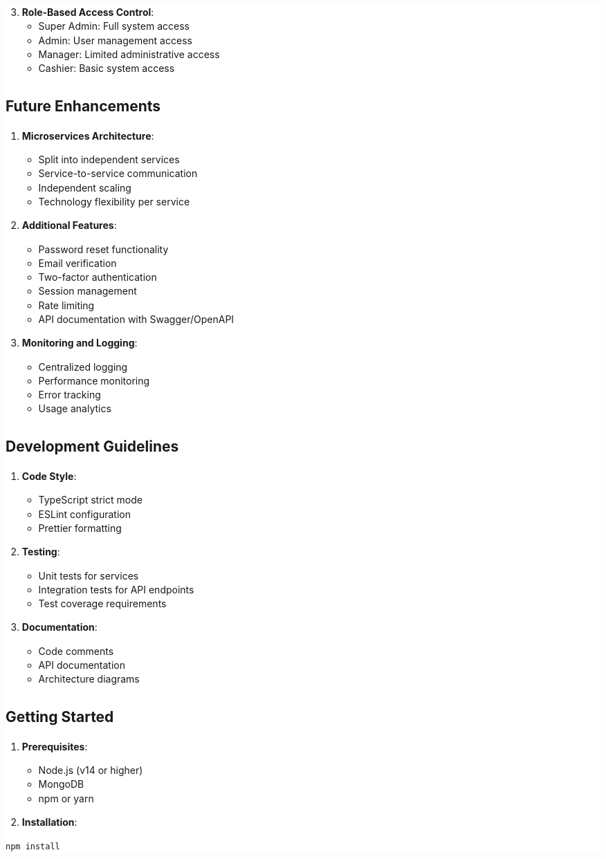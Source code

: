 3. **Role-Based Access Control**:
   - Super Admin: Full system access
   - Admin: User management access
   - Manager: Limited administrative access
   - Cashier: Basic system access

## Future Enhancements

1. **Microservices Architecture**:
   - Split into independent services
   - Service-to-service communication
   - Independent scaling
   - Technology flexibility per service

2. **Additional Features**:
   - Password reset functionality
   - Email verification
   - Two-factor authentication
   - Session management
   - Rate limiting
   - API documentation with Swagger/OpenAPI

3. **Monitoring and Logging**:
   - Centralized logging
   - Performance monitoring
   - Error tracking
   - Usage analytics

## Development Guidelines

1. **Code Style**:
   - TypeScript strict mode
   - ESLint configuration
   - Prettier formatting

2. **Testing**:
   - Unit tests for services
   - Integration tests for API endpoints
   - Test coverage requirements

3. **Documentation**:
   - Code comments
   - API documentation
   - Architecture diagrams

## Getting Started

1. **Prerequisites**:
   - Node.js (v14 or higher)
   - MongoDB
   - npm or yarn

2. **Installation**:
```bash
npm install
```

